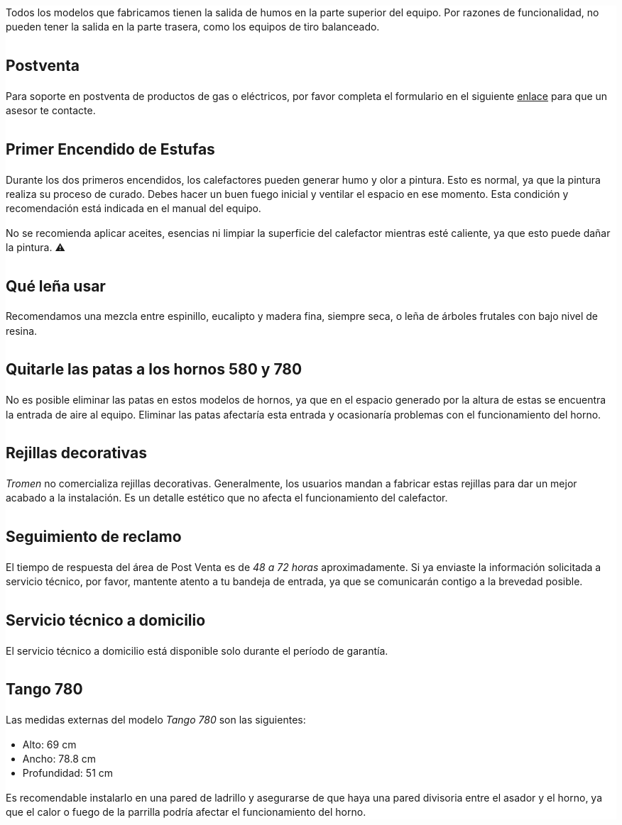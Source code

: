 Todos los modelos que fabricamos tienen la salida de humos en la parte superior del equipo. Por razones de funcionalidad, no pueden tener la salida en la parte trasera, como los equipos de tiro balanceado.


## Postventa

Para soporte en postventa de productos de gas o eléctricos, por favor completa el formulario en el siguiente [enlace](http://www.tromen.com/posventa-gas-electrica) para que un asesor te contacte.

## Primer Encendido de Estufas

Durante los dos primeros encendidos, los calefactores pueden generar humo y olor a pintura. Esto es normal, ya que la pintura realiza su proceso de curado. Debes hacer un buen fuego inicial y ventilar el espacio en ese momento. Esta condición y recomendación está indicada en el manual del equipo.

No se recomienda aplicar aceites, esencias ni limpiar la superficie del calefactor mientras esté caliente, ya que esto puede dañar la pintura. ⚠

## Qué leña usar
Recomendamos una mezcla entre espinillo, eucalipto y madera fina, siempre seca, o leña de árboles frutales con bajo nivel de resina.

## Quitarle las patas a los hornos 580 y 780
No es posible eliminar las patas en estos modelos de hornos, ya que en el espacio generado por la altura de estas se encuentra la entrada de aire al equipo. Eliminar las patas afectaría esta entrada y ocasionaría problemas con el funcionamiento del horno.

## Rejillas decorativas
*Tromen* no comercializa rejillas decorativas. Generalmente, los usuarios mandan a fabricar estas rejillas para dar un mejor acabado a la instalación. Es un detalle estético que no afecta el funcionamiento del calefactor.

## Seguimiento de reclamo
El tiempo de respuesta del área de Post Venta es de *48 a 72 horas* aproximadamente. Si ya enviaste la información solicitada a servicio técnico, por favor, mantente atento a tu bandeja de entrada, ya que se comunicarán contigo a la brevedad posible.

## Servicio técnico a domicilio
El servicio técnico a domicilio está disponible solo durante el período de garantía.

## Tango 780
Las medidas externas del modelo *Tango 780* son las siguientes:
- Alto: 69 cm
- Ancho: 78.8 cm
- Profundidad: 51 cm

Es recomendable instalarlo en una pared de ladrillo y asegurarse de que haya una pared divisoria entre el asador y el horno, ya que el calor o fuego de la parrilla podría afectar el funcionamiento del horno.
